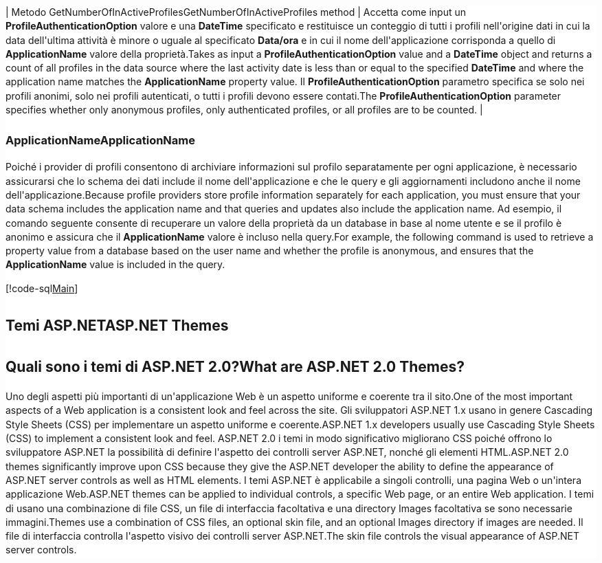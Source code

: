 | <span data-ttu-id="d80e8-246">Metodo GetNumberOfInActiveProfiles</span><span class="sxs-lookup"><span data-stu-id="d80e8-246">GetNumberOfInActiveProfiles method</span></span> | <span data-ttu-id="d80e8-247">Accetta come input un **ProfileAuthenticationOption** valore e una **DateTime** specificato e restituisce un conteggio di tutti i profili nell'origine dati in cui la data dell'ultima attività è minore o uguale al specificato **Data/ora** e in cui il nome dell'applicazione corrisponda a quello di **ApplicationName** valore della proprietà.</span><span class="sxs-lookup"><span data-stu-id="d80e8-247">Takes as input a **ProfileAuthenticationOption** value and a **DateTime** object and returns a count of all profiles in the data source where the last activity date is less than or equal to the specified **DateTime** and where the application name matches the **ApplicationName** property value.</span></span> <span data-ttu-id="d80e8-248">Il **ProfileAuthenticationOption** parametro specifica se solo nei profili anonimi, solo nei profili autenticati, o tutti i profili devono essere contati.</span><span class="sxs-lookup"><span data-stu-id="d80e8-248">The **ProfileAuthenticationOption** parameter specifies whether only anonymous profiles, only authenticated profiles, or all profiles are to be counted.</span></span> |

### <a name="applicationname"></a><span data-ttu-id="d80e8-249">ApplicationName</span><span class="sxs-lookup"><span data-stu-id="d80e8-249">ApplicationName</span></span>

<span data-ttu-id="d80e8-250">Poiché i provider di profili consentono di archiviare informazioni sul profilo separatamente per ogni applicazione, è necessario assicurarsi che lo schema dei dati include il nome dell'applicazione e che le query e gli aggiornamenti includono anche il nome dell'applicazione.</span><span class="sxs-lookup"><span data-stu-id="d80e8-250">Because profile providers store profile information separately for each application, you must ensure that your data schema includes the application name and that queries and updates also include the application name.</span></span> <span data-ttu-id="d80e8-251">Ad esempio, il comando seguente consente di recuperare un valore della proprietà da un database in base al nome utente e se il profilo è anonimo e assicura che il **ApplicationName** valore è incluso nella query.</span><span class="sxs-lookup"><span data-stu-id="d80e8-251">For example, the following command is used to retrieve a property value from a database based on the user name and whether the profile is anonymous, and ensures that the **ApplicationName** value is included in the query.</span></span>

[!code-sql[Main](profiles-themes-and-web-parts/samples/sample10.sql)]

## <a name="aspnet-themes"></a><span data-ttu-id="d80e8-252">Temi ASP.NET</span><span class="sxs-lookup"><span data-stu-id="d80e8-252">ASP.NET Themes</span></span>

## <a name="what-are-aspnet-20-themes"></a><span data-ttu-id="d80e8-253">Quali sono i temi di ASP.NET 2.0?</span><span class="sxs-lookup"><span data-stu-id="d80e8-253">What are ASP.NET 2.0 Themes?</span></span>

<span data-ttu-id="d80e8-254">Uno degli aspetti più importanti di un'applicazione Web è un aspetto uniforme e coerente tra il sito.</span><span class="sxs-lookup"><span data-stu-id="d80e8-254">One of the most important aspects of a Web application is a consistent look and feel across the site.</span></span> <span data-ttu-id="d80e8-255">Gli sviluppatori ASP.NET 1.x usano in genere Cascading Style Sheets (CSS) per implementare un aspetto uniforme e coerente.</span><span class="sxs-lookup"><span data-stu-id="d80e8-255">ASP.NET 1.x developers usually use Cascading Style Sheets (CSS) to implement a consistent look and feel.</span></span> <span data-ttu-id="d80e8-256">ASP.NET 2.0 i temi in modo significativo migliorano CSS poiché offrono lo sviluppatore ASP.NET la possibilità di definire l'aspetto dei controlli server ASP.NET, nonché gli elementi HTML.</span><span class="sxs-lookup"><span data-stu-id="d80e8-256">ASP.NET 2.0 themes significantly improve upon CSS because they give the ASP.NET developer the ability to define the appearance of ASP.NET server controls as well as HTML elements.</span></span> <span data-ttu-id="d80e8-257">I temi ASP.NET è applicabile a singoli controlli, una pagina Web o un'intera applicazione Web.</span><span class="sxs-lookup"><span data-stu-id="d80e8-257">ASP.NET themes can be applied to individual controls, a specific Web page, or an entire Web application.</span></span> <span data-ttu-id="d80e8-258">I temi di usano una combinazione di file CSS, un file di interfaccia facoltativa e una directory Images facoltativa se sono necessarie immagini.</span><span class="sxs-lookup"><span data-stu-id="d80e8-258">Themes use a combination of CSS files, an optional skin file, and an optional Images directory if images are needed.</span></span> <span data-ttu-id="d80e8-259">Il file di interfaccia controlla l'aspetto visivo dei controlli server ASP.NET.</span><span class="sxs-lookup"><span data-stu-id="d80e8-259">The skin file controls the visual appearance of ASP.NET server controls.</span></span>
